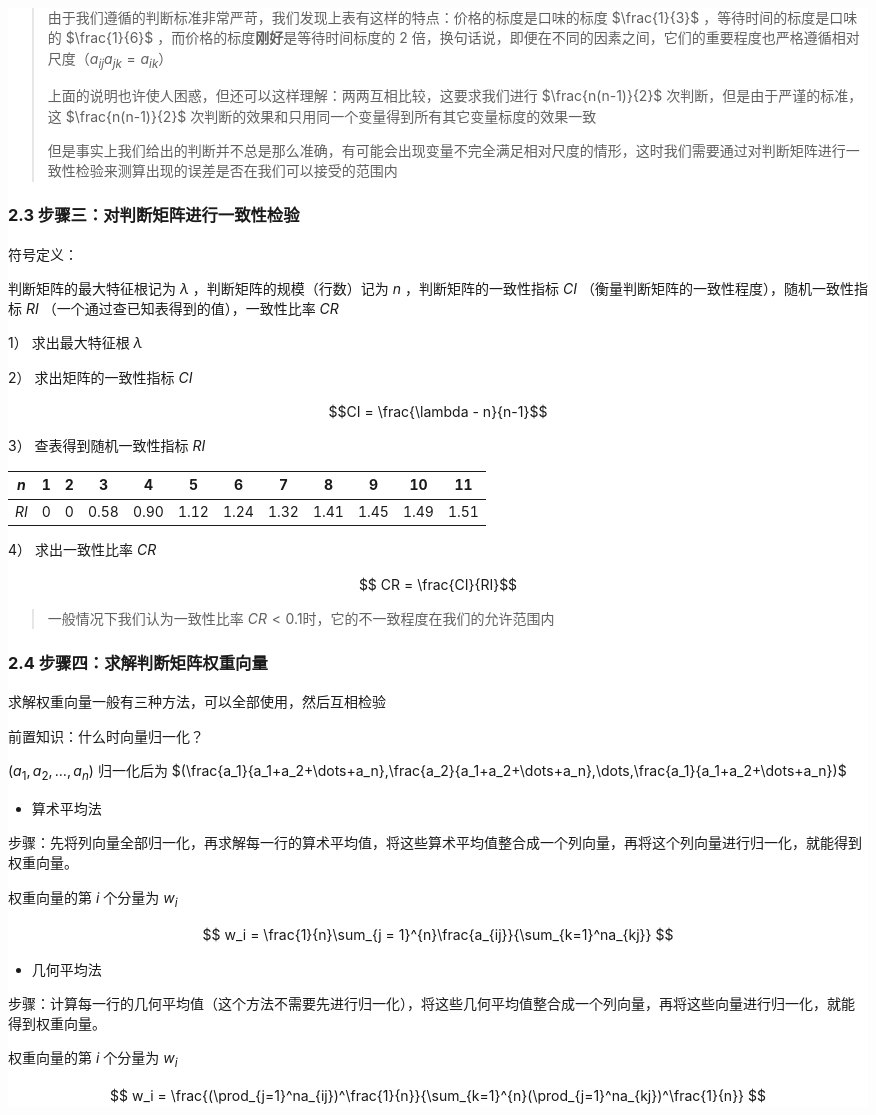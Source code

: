    > 由于我们遵循的判断标准非常严苛，我们发现上表有这样的特点：价格的标度是口味的标度 $\frac{1}{3}$ ，等待时间的标度是口味的 $\frac{1}{6}$ ，而价格的标度**刚好**是等待时间标度的 $2$ 倍，换句话说，即便在不同的因素之间，它们的重要程度也严格遵循相对尺度（$a_{ij}a_{jk} = a_{ik}$）
   >
   > 上面的说明也许使人困惑，但还可以这样理解：两两互相比较，这要求我们进行 $\frac{n(n-1)}{2}$ 次判断，但是由于严谨的标准，这 $\frac{n(n-1)}{2}$ 次判断的效果和只用同一个变量得到所有其它变量标度的效果一致
   >
   > 但是事实上我们给出的判断并不总是那么准确，有可能会出现变量不完全满足相对尺度的情形，这时我们需要通过对判断矩阵进行一致性检验来测算出现的误差是否在我们可以接受的范围内

### 2.3 步骤三：对判断矩阵进行一致性检验

符号定义：

判断矩阵的最大特征根记为 $\lambda$ ，判断矩阵的规模（行数）记为 $n$ ，判断矩阵的一致性指标 $CI$ （衡量判断矩阵的一致性程度），随机一致性指标 $RI$ （一个通过查已知表得到的值），一致性比率 $CR$

1） 求出最大特征根 $\lambda$ 
   
2） 求出矩阵的一致性指标 $CI$ 

 $$CI = \frac{\lambda - n}{n-1}$$

3） 查表得到随机一致性指标 $RI$ 
   
  | $n$  | 1   | 2   | 3    | 4    | 5    | 6    | 7    | 8    | 9    | 10   | 11   |
  | ---- | --- | --- | ---- | ---- | ---- | ---- | ---- | ---- | ---- | ---- | ---- |
  | $RI$ | 0   | 0   | 0.58 | 0.90 | 1.12 | 1.24 | 1.32 | 1.41 | 1.45 | 1.49 | 1.51 |

4） 求出一致性比率 $CR$ 
   
  $$ CR  = \frac{CI}{RI}$$

  > 一般情况下我们认为一致性比率 $CR < 0.1$时，它的不一致程度在我们的允许范围内

### 2.4 步骤四：求解判断矩阵权重向量

求解权重向量一般有三种方法，可以全部使用，然后互相检验

前置知识：什么时向量归一化？

$(a_1,a_2,\dots,a_n)$ 归一化后为 $(\frac{a_1}{a_1+a_2+\dots+a_n},\frac{a_2}{a_1+a_2+\dots+a_n},\dots,\frac{a_1}{a_1+a_2+\dots+a_n})$

- 算术平均法

步骤：先将列向量全部归一化，再求解每一行的算术平均值，将这些算术平均值整合成一个列向量，再将这个列向量进行归一化，就能得到权重向量。

权重向量的第 $i$ 个分量为 $w_i$

$$
      w_i = \frac{1}{n}\sum_{j = 1}^{n}\frac{a_{ij}}{\sum_{k=1}^na_{kj}}
$$

- 几何平均法

步骤：计算每一行的几何平均值（这个方法不需要先进行归一化），将这些几何平均值整合成一个列向量，再将这些向量进行归一化，就能得到权重向量。

权重向量的第 $i$ 个分量为 $w_i$

$$
      w_i = \frac{(\prod_{j=1}^na_{ij})^\frac{1}{n}}{\sum_{k=1}^{n}(\prod_{j=1}^na_{kj})^\frac{1}{n}}
$$
